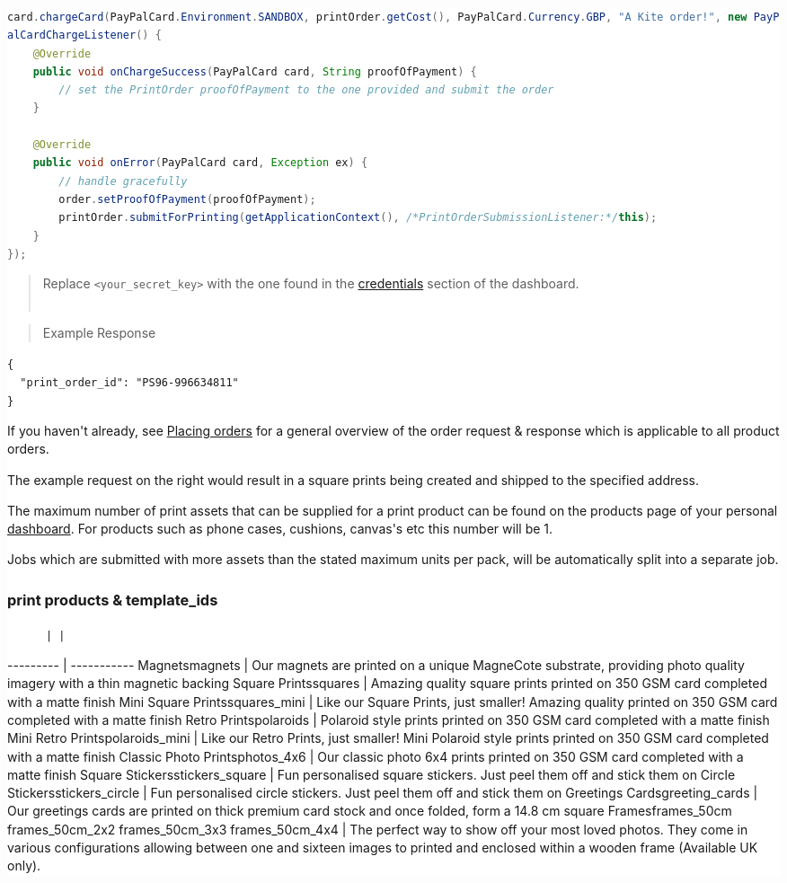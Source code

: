 ```java
card.chargeCard(PayPalCard.Environment.SANDBOX, printOrder.getCost(), PayPalCard.Currency.GBP, "A Kite order!", new PayPalCardChargeListener() {
    @Override
    public void onChargeSuccess(PayPalCard card, String proofOfPayment) {
        // set the PrintOrder proofOfPayment to the one provided and submit the order
    }

    @Override
    public void onError(PayPalCard card, Exception ex) {
        // handle gracefully
        order.setProofOfPayment(proofOfPayment);
        printOrder.submitForPrinting(getApplicationContext(), /*PrintOrderSubmissionListener:*/this);
    }
});

```

> Replace `<your_secret_key>` with the one found in the [credentials]([[website_endpoint]]/settings/credentials) section of the dashboard.<br /><br />

> Example Response

```shell
{
  "print_order_id": "PS96-996634811"
}
```

If you haven't already, see [Placing orders](#placing-orders) for a general overview of the order request & response which is applicable to all product orders. 

The example request on the right would result in a square prints being created and shipped to the specified address.

The maximum number of print assets that can be supplied for a print product can be found on the products page of your personal [dashboard]([[website_endpoint]]/dashboard/products). For products such as phone cases, cushions, canvas's etc this number will be 1.

Jobs which are submitted with more assets than the stated maximum units per pack, will be automatically split into a separate job.

### print products & template_ids
          | |
--------- | -----------
Magnets<span class="attribute-type">magnets</span> | Our magnets are printed on a unique MagneCote substrate, providing photo quality imagery with a thin magnetic backing
Square Prints<span class="attribute-type">squares</span> | Amazing quality square prints printed on 350 GSM card completed with a matte finish
Mini Square Prints<span class="attribute-type">squares_mini</span> | Like our Square Prints, just smaller! Amazing quality printed on 350 GSM card completed with a matte finish
Retro Prints<span class="attribute-type">polaroids</span> | Polaroid style prints printed on 350 GSM card completed with a matte finish
Mini Retro Prints<span class="attribute-type">polaroids_mini</span> | Like our Retro Prints, just smaller! Mini Polaroid style prints printed on 350 GSM card completed with a matte finish
Classic Photo Prints<span class="attribute-type">photos_4x6</span> | Our classic photo 6x4 prints printed on 350 GSM card completed with a matte finish
Square Stickers<span class="attribute-type">stickers_square</span> | Fun personalised square stickers. Just peel them off and stick them on
Circle Stickers<span class="attribute-type">stickers_circle</span> | Fun personalised circle stickers. Just peel them off and stick them on
Greetings Cards<span class="attribute-type">greeting_cards</span> | Our greetings cards are printed on thick premium card stock and once folded, form a 14.8 cm square
Frames<span class="attribute-type">frames_50cm frames_50cm_2x2 frames_50cm_3x3 frames_50cm_4x4</span> | The perfect way to show off your most loved photos. They come in various configurations allowing between one and sixteen images to printed and enclosed within a wooden frame (Available UK only).